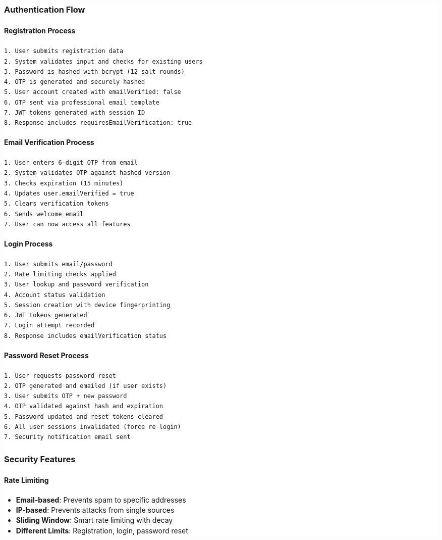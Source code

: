 ### **Authentication Flow**

#### **Registration Process**
```
1. User submits registration data
2. System validates input and checks for existing users  
3. Password is hashed with bcrypt (12 salt rounds)
4. OTP is generated and securely hashed
5. User account created with emailVerified: false
6. OTP sent via professional email template
7. JWT tokens generated with session ID
8. Response includes requiresEmailVerification: true
```

#### **Email Verification Process**  
```
1. User enters 6-digit OTP from email
2. System validates OTP against hashed version
3. Checks expiration (15 minutes)
4. Updates user.emailVerified = true
5. Clears verification tokens
6. Sends welcome email
7. User can now access all features
```

#### **Login Process**
```
1. User submits email/password
2. Rate limiting checks applied
3. User lookup and password verification
4. Account status validation
5. Session creation with device fingerprinting
6. JWT tokens generated
7. Login attempt recorded
8. Response includes emailVerification status
```

#### **Password Reset Process**
```
1. User requests password reset
2. OTP generated and emailed (if user exists)
3. User submits OTP + new password
4. OTP validated against hash and expiration
5. Password updated and reset tokens cleared
6. All user sessions invalidated (force re-login)
7. Security notification email sent
```

### **Security Features**

#### **Rate Limiting**
- **Email-based**: Prevents spam to specific addresses
- **IP-based**: Prevents attacks from single sources  
- **Sliding Window**: Smart rate limiting with decay
- **Different Limits**: Registration, login, password reset
